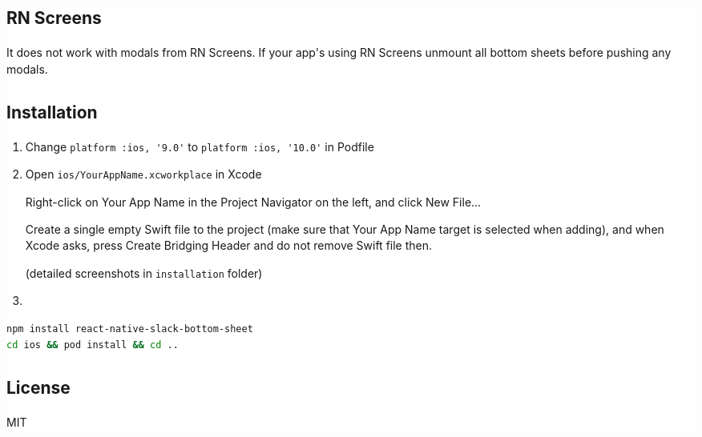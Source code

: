 ## RN Screens
It does not work with modals from RN Screens. If your app's using RN Screens unmount all bottom sheets before pushing any modals. 
  
## Installation
1. Change `platform :ios, '9.0'` to `platform :ios, '10.0'` in Podfile
2. Open `ios/YourAppName.xcworkplace` in Xcode
   
   Right-click on Your App Name in the Project Navigator on the left, and click New File…
   
   Create a single empty Swift file to the project (make sure that Your App Name target is selected when adding), and when Xcode asks, press Create Bridging Header and do not remove Swift file then.
   
   (detailed screenshots in `installation` folder)
3. 
```bash
npm install react-native-slack-bottom-sheet
cd ios && pod install && cd ..
```

## License

MIT
